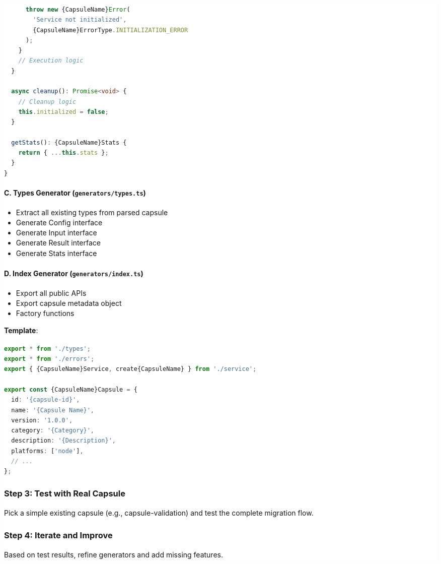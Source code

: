 ```typescript
      throw new {CapsuleName}Error(
        'Service not initialized',
        {CapsuleName}ErrorType.INITIALIZATION_ERROR
      );
    }
    // Execution logic
  }

  async cleanup(): Promise<void> {
    // Cleanup logic
    this.initialized = false;
  }

  getStats(): {CapsuleName}Stats {
    return { ...this.stats };
  }
}
```

#### C. Types Generator (`generators/types.ts`)
- Extract all existing types from parsed capsule
- Generate Config interface
- Generate Input interface
- Generate Result interface
- Generate Stats interface

#### D. Index Generator (`generators/index.ts`)
- Export all public APIs
- Export capsule metadata object
- Factory functions

**Template**:
```typescript
export * from './types';
export * from './errors';
export { {CapsuleName}Service, create{CapsuleName} } from './service';

export const {CapsuleName}Capsule = {
  id: '{capsule-id}',
  name: '{Capsule Name}',
  version: '1.0.0',
  category: '{Category}',
  description: '{Description}',
  platforms: ['node'],
  // ...
};
```

### Step 3: Test with Real Capsule
Pick a simple existing capsule (e.g., capsule-validation) and test the complete migration flow.

### Step 4: Iterate and Improve
Based on test results, refine generators and add missing features.
